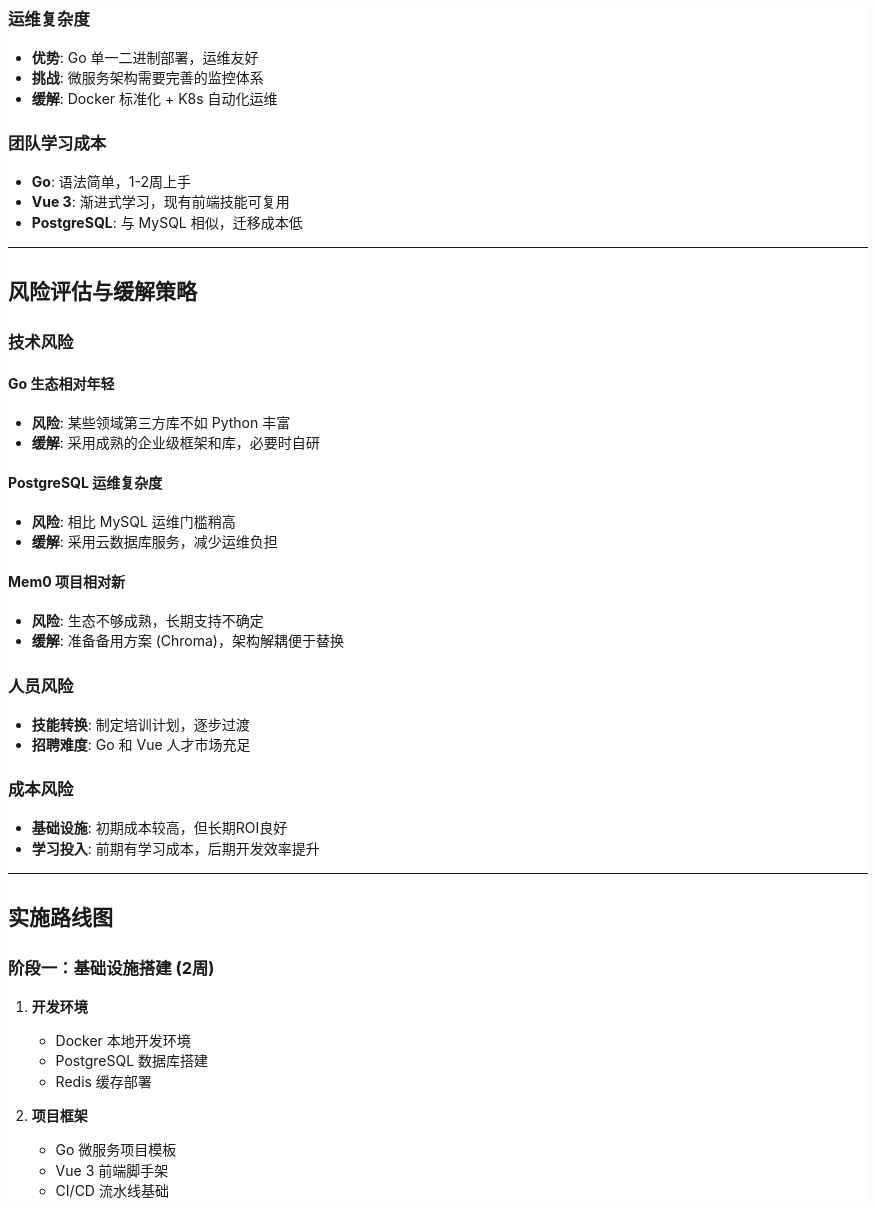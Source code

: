 ### 运维复杂度
- **优势**: Go 单一二进制部署，运维友好
- **挑战**: 微服务架构需要完善的监控体系
- **缓解**: Docker 标准化 + K8s 自动化运维

### 团队学习成本
- **Go**: 语法简单，1-2周上手
- **Vue 3**: 渐进式学习，现有前端技能可复用
- **PostgreSQL**: 与 MySQL 相似，迁移成本低

---

## 风险评估与缓解策略

### 技术风险

#### Go 生态相对年轻
- **风险**: 某些领域第三方库不如 Python 丰富
- **缓解**: 采用成熟的企业级框架和库，必要时自研

#### PostgreSQL 运维复杂度
- **风险**: 相比 MySQL 运维门槛稍高
- **缓解**: 采用云数据库服务，减少运维负担

#### Mem0 项目相对新
- **风险**: 生态不够成熟，长期支持不确定
- **缓解**: 准备备用方案 (Chroma)，架构解耦便于替换

### 人员风险
- **技能转换**: 制定培训计划，逐步过渡
- **招聘难度**: Go 和 Vue 人才市场充足

### 成本风险
- **基础设施**: 初期成本较高，但长期ROI良好
- **学习投入**: 前期有学习成本，后期开发效率提升

---

## 实施路线图

### 阶段一：基础设施搭建 (2周)
1. **开发环境**
   - Docker 本地开发环境
   - PostgreSQL 数据库搭建
   - Redis 缓存部署

2. **项目框架**
   - Go 微服务项目模板
   - Vue 3 前端脚手架
   - CI/CD 流水线基础
